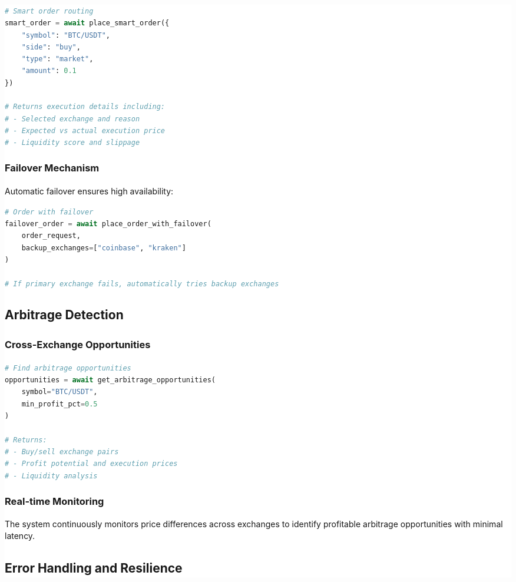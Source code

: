 ```python
# Smart order routing
smart_order = await place_smart_order({
    "symbol": "BTC/USDT",
    "side": "buy",
    "type": "market",
    "amount": 0.1
})

# Returns execution details including:
# - Selected exchange and reason
# - Expected vs actual execution price
# - Liquidity score and slippage
```

### Failover Mechanism

Automatic failover ensures high availability:

```python
# Order with failover
failover_order = await place_order_with_failover(
    order_request,
    backup_exchanges=["coinbase", "kraken"]
)

# If primary exchange fails, automatically tries backup exchanges
```

## Arbitrage Detection

### Cross-Exchange Opportunities

```python
# Find arbitrage opportunities
opportunities = await get_arbitrage_opportunities(
    symbol="BTC/USDT",
    min_profit_pct=0.5
)

# Returns:
# - Buy/sell exchange pairs
# - Profit potential and execution prices
# - Liquidity analysis
```

### Real-time Monitoring

The system continuously monitors price differences across exchanges to identify profitable arbitrage opportunities with minimal latency.

## Error Handling and Resilience
